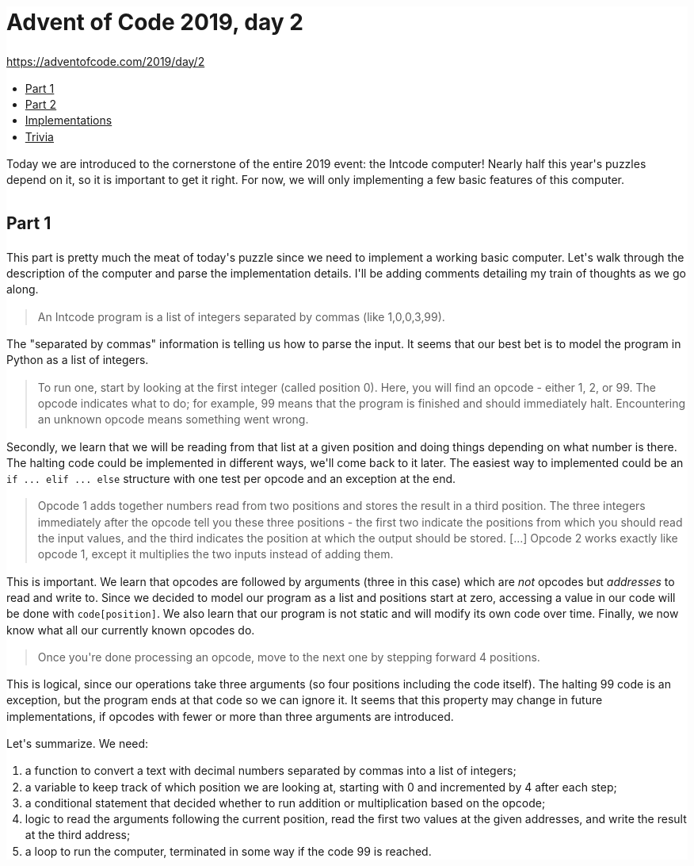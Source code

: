 # Advent of Code 2019, day 2

https://adventofcode.com/2019/day/2

* [Part 1](#part-1)
* [Part 2](#part-2)
* [Implementations](#implementations)
* [Trivia](#trivia)

Today we are introduced to the cornerstone of the entire 2019 event: the Intcode computer! Nearly half this year's puzzles depend on it, so it is important to get it right. For now, we will only implementing a few basic features of this computer.

## Part 1

This part is pretty much the meat of today's puzzle since we need to implement a working basic computer. Let's walk through the description of the computer and parse the implementation details. I'll be adding comments detailing my train of thoughts as we go along.

> An Intcode program is a list of integers separated by commas (like 1,0,0,3,99).

The "separated by commas" information is telling us how to parse the input. It seems that our best bet is to model the program in Python as a list of integers.

> To run one, start by looking at the first integer (called position 0). Here, you will find an opcode - either 1, 2, or 99. The opcode indicates what to do; for example, 99 means that the program is finished and should immediately halt. Encountering an unknown opcode means something went wrong.

Secondly, we learn that we will be reading from that list at a given position and doing things depending on what number is there. The halting code could be implemented in different ways, we'll come back to it later. The easiest way to implemented could be an `if ... elif ... else` structure with one test per opcode and an exception at the end.

> Opcode 1 adds together numbers read from two positions and stores the result in a third position. The three integers immediately after the opcode tell you these three positions - the first two indicate the positions from which you should read the input values, and the third indicates the position at which the output should be stored. [...] Opcode 2 works exactly like opcode 1, except it multiplies the two inputs instead of adding them.

This is important. We learn that opcodes are followed by arguments (three in this case) which are _not_ opcodes but _addresses_ to read and write to. Since we decided to model our program as a list and positions start at zero, accessing a value in our code will be done with `code[position]`. We also learn that our program is not static and will modify its own code over time. Finally, we now know what all our currently known opcodes do.

> Once you're done processing an opcode, move to the next one by stepping forward 4 positions.

This is logical, since our operations take three arguments (so four positions including the code itself). The halting 99 code is an exception, but the program ends at that code so we can ignore it. It seems that this property may change in future implementations, if opcodes with fewer or more than three arguments are introduced.

Let's summarize. We need:
1. a function to convert a text with decimal numbers separated by commas into a list of integers;
2. a variable to keep track of which position we are looking at, starting with 0 and incremented by 4 after each step;
3. a conditional statement that decided whether to run addition or multiplication based on the opcode;
4. logic to read the arguments following the current position, read the first two values at the given addresses, and write the result at the third address;
5. a loop to run the computer, terminated in some way if the code 99 is reached.
